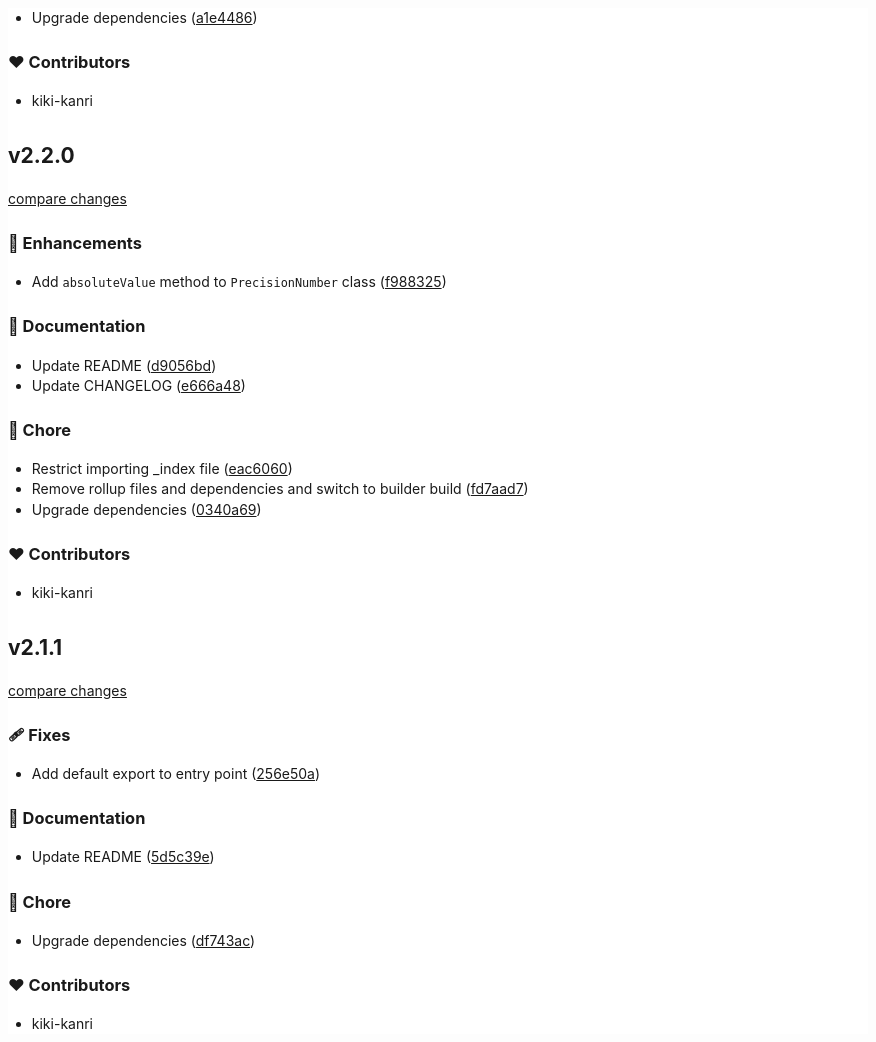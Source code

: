 - Upgrade dependencies ([a1e4486](https://github.com/kikiutils/node-classes/commit/a1e4486))

### ❤️ Contributors

- kiki-kanri

## v2.2.0

[compare changes](https://github.com/kikiutils/node-classes/compare/v2.1.1...v2.2.0)

### 🚀 Enhancements

- Add `absoluteValue` method to `PrecisionNumber` class ([f988325](https://github.com/kikiutils/node-classes/commit/f988325))

### 📖 Documentation

- Update README ([d9056bd](https://github.com/kikiutils/node-classes/commit/d9056bd))
- Update CHANGELOG ([e666a48](https://github.com/kikiutils/node-classes/commit/e666a48))

### 🏡 Chore

- Restrict importing _index file ([eac6060](https://github.com/kikiutils/node-classes/commit/eac6060))
- Remove rollup files and dependencies and switch to builder build ([fd7aad7](https://github.com/kikiutils/node-classes/commit/fd7aad7))
- Upgrade dependencies ([0340a69](https://github.com/kikiutils/node-classes/commit/0340a69))

### ❤️ Contributors

- kiki-kanri

## v2.1.1

[compare changes](https://github.com/kikiutils/node-classes/compare/v2.1.0...v2.1.1)

### 🩹 Fixes

- Add default export to entry point ([256e50a](https://github.com/kikiutils/node-classes/commit/256e50a))

### 📖 Documentation

- Update README ([5d5c39e](https://github.com/kikiutils/node-classes/commit/5d5c39e))

### 🏡 Chore

- Upgrade dependencies ([df743ac](https://github.com/kikiutils/node-classes/commit/df743ac))

### ❤️ Contributors

- kiki-kanri
